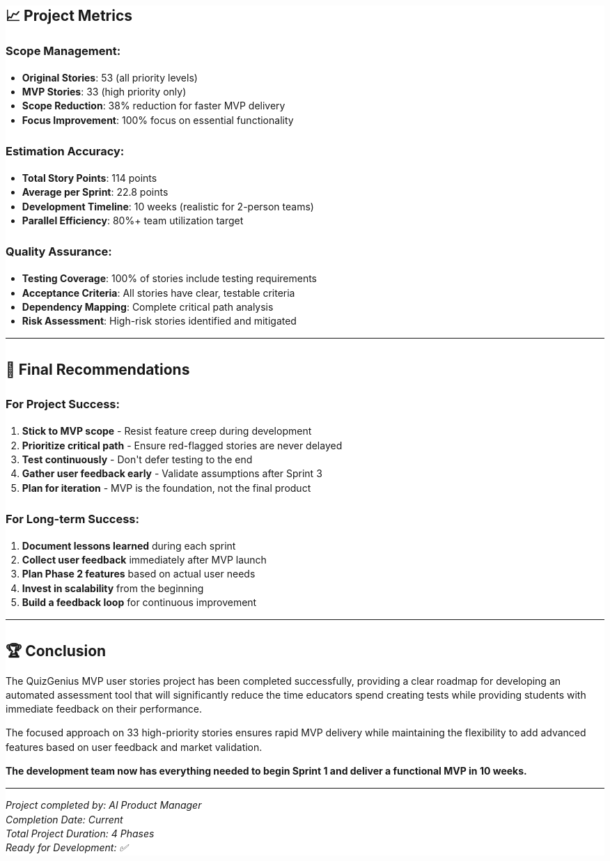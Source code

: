 
## 📈 Project Metrics

### **Scope Management:**
- **Original Stories**: 53 (all priority levels)
- **MVP Stories**: 33 (high priority only)
- **Scope Reduction**: 38% reduction for faster MVP delivery
- **Focus Improvement**: 100% focus on essential functionality

### **Estimation Accuracy:**
- **Total Story Points**: 114 points
- **Average per Sprint**: 22.8 points
- **Development Timeline**: 10 weeks (realistic for 2-person teams)
- **Parallel Efficiency**: 80%+ team utilization target

### **Quality Assurance:**
- **Testing Coverage**: 100% of stories include testing requirements
- **Acceptance Criteria**: All stories have clear, testable criteria
- **Dependency Mapping**: Complete critical path analysis
- **Risk Assessment**: High-risk stories identified and mitigated

---

## 🎯 Final Recommendations

### **For Project Success:**
1. **Stick to MVP scope** - Resist feature creep during development
2. **Prioritize critical path** - Ensure red-flagged stories are never delayed
3. **Test continuously** - Don't defer testing to the end
4. **Gather user feedback early** - Validate assumptions after Sprint 3
5. **Plan for iteration** - MVP is the foundation, not the final product

### **For Long-term Success:**
1. **Document lessons learned** during each sprint
2. **Collect user feedback** immediately after MVP launch
3. **Plan Phase 2 features** based on actual user needs
4. **Invest in scalability** from the beginning
5. **Build a feedback loop** for continuous improvement

---

## 🏆 Conclusion

The QuizGenius MVP user stories project has been completed successfully, providing a clear roadmap for developing an automated assessment tool that will significantly reduce the time educators spend creating tests while providing students with immediate feedback on their performance.

The focused approach on 33 high-priority stories ensures rapid MVP delivery while maintaining the flexibility to add advanced features based on user feedback and market validation.

**The development team now has everything needed to begin Sprint 1 and deliver a functional MVP in 10 weeks.**

---

*Project completed by: AI Product Manager*  
*Completion Date: Current*  
*Total Project Duration: 4 Phases*  
*Ready for Development: ✅*